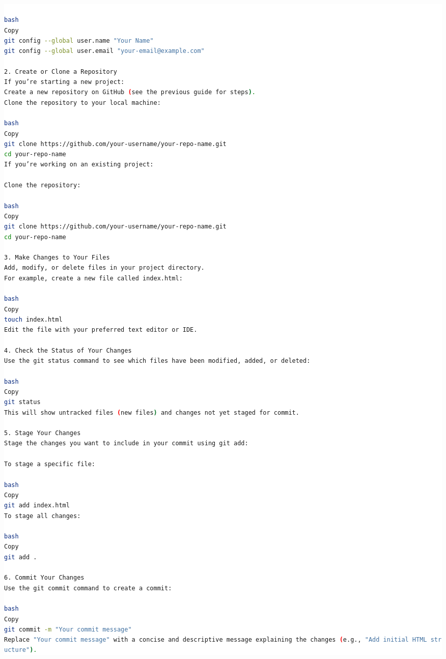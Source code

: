 ```bash

bash
Copy
git config --global user.name "Your Name"
git config --global user.email "your-email@example.com"

2. Create or Clone a Repository
If you’re starting a new project:
Create a new repository on GitHub (see the previous guide for steps).
Clone the repository to your local machine:

bash
Copy
git clone https://github.com/your-username/your-repo-name.git
cd your-repo-name
If you’re working on an existing project:

Clone the repository:

bash
Copy
git clone https://github.com/your-username/your-repo-name.git
cd your-repo-name

3. Make Changes to Your Files
Add, modify, or delete files in your project directory.
For example, create a new file called index.html:

bash
Copy
touch index.html
Edit the file with your preferred text editor or IDE.

4. Check the Status of Your Changes
Use the git status command to see which files have been modified, added, or deleted:

bash
Copy
git status
This will show untracked files (new files) and changes not yet staged for commit.

5. Stage Your Changes
Stage the changes you want to include in your commit using git add:

To stage a specific file:

bash
Copy
git add index.html
To stage all changes:

bash
Copy
git add .

6. Commit Your Changes
Use the git commit command to create a commit:

bash
Copy
git commit -m "Your commit message"
Replace "Your commit message" with a concise and descriptive message explaining the changes (e.g., "Add initial HTML structure").
```